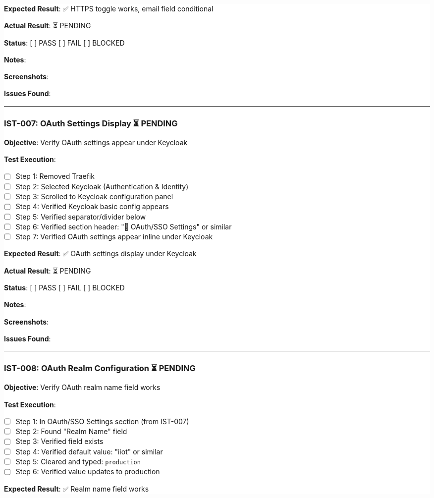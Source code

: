 **Expected Result**: ✅ HTTPS toggle works, email field conditional

**Actual Result**: ⏳ PENDING

**Status**: [ ] PASS [ ] FAIL [ ] BLOCKED

**Notes**:


**Screenshots**:


**Issues Found**:


---

### IST-007: OAuth Settings Display ⏳ PENDING

**Objective**: Verify OAuth settings appear under Keycloak

**Test Execution**:
- [ ] Step 1: Removed Traefik
- [ ] Step 2: Selected Keycloak (Authentication & Identity)
- [ ] Step 3: Scrolled to Keycloak configuration panel
- [ ] Step 4: Verified Keycloak basic config appears
- [ ] Step 5: Verified separator/divider below
- [ ] Step 6: Verified section header: "🔐 OAuth/SSO Settings" or similar
- [ ] Step 7: Verified OAuth settings appear inline under Keycloak

**Expected Result**: ✅ OAuth settings display under Keycloak

**Actual Result**: ⏳ PENDING

**Status**: [ ] PASS [ ] FAIL [ ] BLOCKED

**Notes**:


**Screenshots**:


**Issues Found**:


---

### IST-008: OAuth Realm Configuration ⏳ PENDING

**Objective**: Verify OAuth realm name field works

**Test Execution**:
- [ ] Step 1: In OAuth/SSO Settings section (from IST-007)
- [ ] Step 2: Found "Realm Name" field
- [ ] Step 3: Verified field exists
- [ ] Step 4: Verified default value: "iiot" or similar
- [ ] Step 5: Cleared and typed: `production`
- [ ] Step 6: Verified value updates to production

**Expected Result**: ✅ Realm name field works
